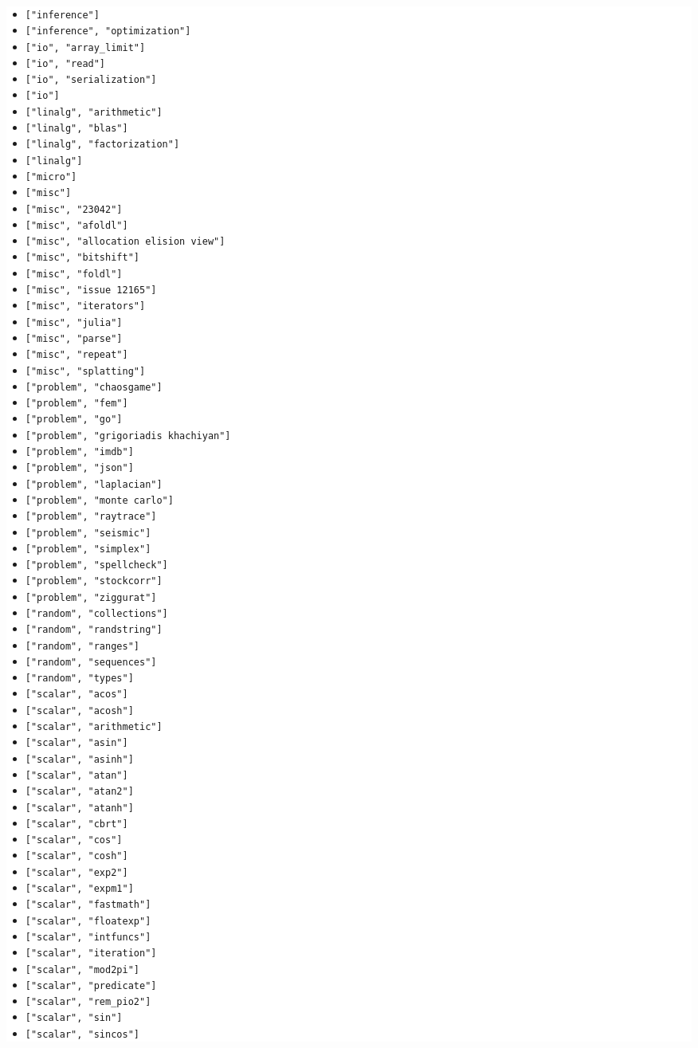 - `["inference"]`
- `["inference", "optimization"]`
- `["io", "array_limit"]`
- `["io", "read"]`
- `["io", "serialization"]`
- `["io"]`
- `["linalg", "arithmetic"]`
- `["linalg", "blas"]`
- `["linalg", "factorization"]`
- `["linalg"]`
- `["micro"]`
- `["misc"]`
- `["misc", "23042"]`
- `["misc", "afoldl"]`
- `["misc", "allocation elision view"]`
- `["misc", "bitshift"]`
- `["misc", "foldl"]`
- `["misc", "issue 12165"]`
- `["misc", "iterators"]`
- `["misc", "julia"]`
- `["misc", "parse"]`
- `["misc", "repeat"]`
- `["misc", "splatting"]`
- `["problem", "chaosgame"]`
- `["problem", "fem"]`
- `["problem", "go"]`
- `["problem", "grigoriadis khachiyan"]`
- `["problem", "imdb"]`
- `["problem", "json"]`
- `["problem", "laplacian"]`
- `["problem", "monte carlo"]`
- `["problem", "raytrace"]`
- `["problem", "seismic"]`
- `["problem", "simplex"]`
- `["problem", "spellcheck"]`
- `["problem", "stockcorr"]`
- `["problem", "ziggurat"]`
- `["random", "collections"]`
- `["random", "randstring"]`
- `["random", "ranges"]`
- `["random", "sequences"]`
- `["random", "types"]`
- `["scalar", "acos"]`
- `["scalar", "acosh"]`
- `["scalar", "arithmetic"]`
- `["scalar", "asin"]`
- `["scalar", "asinh"]`
- `["scalar", "atan"]`
- `["scalar", "atan2"]`
- `["scalar", "atanh"]`
- `["scalar", "cbrt"]`
- `["scalar", "cos"]`
- `["scalar", "cosh"]`
- `["scalar", "exp2"]`
- `["scalar", "expm1"]`
- `["scalar", "fastmath"]`
- `["scalar", "floatexp"]`
- `["scalar", "intfuncs"]`
- `["scalar", "iteration"]`
- `["scalar", "mod2pi"]`
- `["scalar", "predicate"]`
- `["scalar", "rem_pio2"]`
- `["scalar", "sin"]`
- `["scalar", "sincos"]`